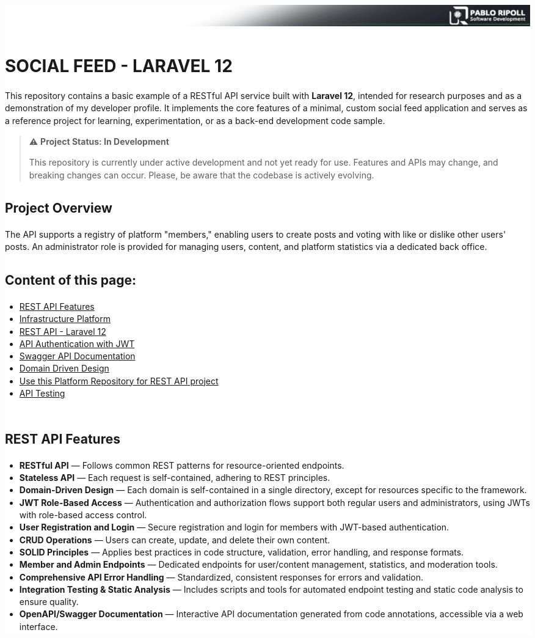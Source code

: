 <div id="top-header" style="with:100%;height:auto;text-align:right;">
    <img src="./public/files/pr-banner-long.png">
</div>

# SOCIAL FEED - LARAVEL 12

This repository contains a basic example of a RESTful API service built with **Laravel 12**, intended for research purposes and as a demonstration of my developer profile. It implements the core features of a minimal, custom social feed application and serves as a reference project for learning, experimentation, or as a back-end development code sample.

> ⚠️ **Project Status: In Development**
>
> This repository is currently under active development and not yet ready for use. Features and APIs may change, and breaking changes can occur. Please, be aware that the codebase is actively evolving.

## Project Overview

The API supports a registry of platform "members," enabling users to create posts and voting with like or dislike other users' posts. An administrator role is provided for managing users, content, and platform statistics via a dedicated back office.

## Content of this page:

- [REST API Features](#apirest-features)
- [Infrastructure Platform](#infrastructure-platform)
- [REST API - Laravel 12](#apirest-laravel)
- [API Authentication with JWT](#apirest-jwt)
- [Swagger API Documentation](#apirest-swagger)
- [Domain Driven Design](#apirest-ddd)
- [Use this Platform Repository for REST API project](#platform-usage)
- [API Testing](#apirest-testing)
<br><br>

## <a id="apirest-features"></a>REST API Features

- **RESTful API** — Follows common REST patterns for resource-oriented endpoints.
- **Stateless API** — Each request is self-contained, adhering to REST principles.
- **Domain-Driven Design** — Each domain is self-contained in a single directory, except for resources specific to the framework.
- **JWT Role-Based Access** — Authentication and authorization flows support both regular users and administrators, using JWTs with role-based access control.
- **User Registration and Login** — Secure registration and login for members with JWT-based authentication.
- **CRUD Operations** — Users can create, update, and delete their own content.
- **SOLID Principles** — Applies best practices in code structure, validation, error handling, and response formats.
- **Member and Admin Endpoints** — Dedicated endpoints for user/content management, statistics, and moderation tools.
- **Comprehensive API Error Handling** — Standardized, consistent responses for errors and validation.
- **Integration Testing & Static Analysis** — Includes scripts and tools for automated endpoint testing and static code analysis to ensure quality.
- **OpenAPI/Swagger Documentation** — Interactive API documentation generated from code annotations, accessible via a web interface.
